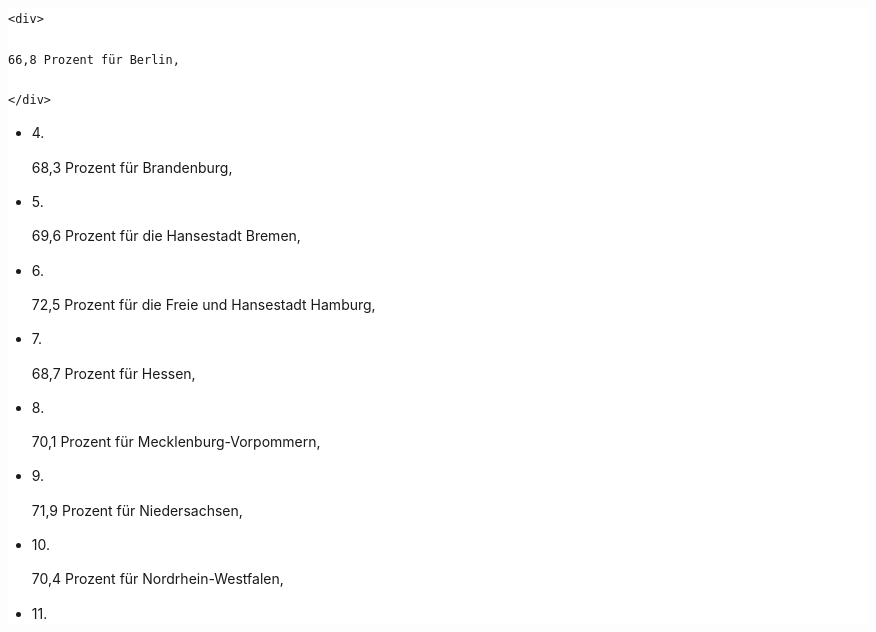     <div>
    
    66,8 Prozent für Berlin,
    
    </div>

  - 4\.
    
    <div>
    
    68,3 Prozent für Brandenburg,
    
    </div>

  - 5\.
    
    <div>
    
    69,6 Prozent für die Hansestadt Bremen,
    
    </div>

  - 6\.
    
    <div>
    
    72,5 Prozent für die Freie und Hansestadt Hamburg,
    
    </div>

  - 7\.
    
    <div>
    
    68,7 Prozent für Hessen,
    
    </div>

  - 8\.
    
    <div>
    
    70,1 Prozent für Mecklenburg-Vorpommern,
    
    </div>

  - 9\.
    
    <div>
    
    71,9 Prozent für Niedersachsen,
    
    </div>

  - 10\.
    
    <div>
    
    70,4 Prozent für Nordrhein-Westfalen,
    
    </div>

  - 11\.
    
    <div>
    
